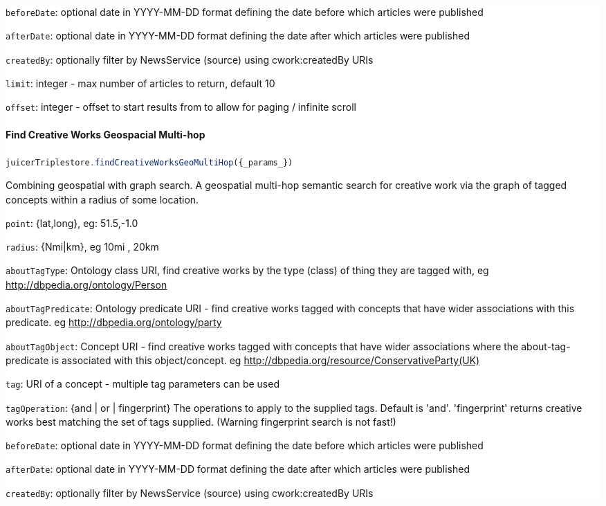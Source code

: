 `beforeDate`:
optional date in YYYY-MM-DD format defining the date before which articles were published

`afterDate`:
optional date in YYYY-MM-DD format defining the date after which articles were published

`createdBy`:
optionally filter by NewsService (source) using cwork:createdBy URIs

`limit`:
integer - max number of articles to return, default 10

`offset`:
integer - offset to start results from to allow for paging / infinite scroll

#### Find Creative Works Geospacial Multi-hop
```javascript
juicerTriplestore.findCreativeWorksGeoMultiHop({_params_})
```

Combining geospatial with graph search.
A geospatial multi-hop semantic search for creative work via the graph of tagged concepts within a radius of some location.


`point`:
{lat,long}, eg: 51.5,-1.0

`radius`:
{Nmi|km}, eg 10mi , 20km

`aboutTagType`:
Ontology class URI, find creative works by the type (class) of thing they are tagged with, eg http://dbpedia.org/ontology/Person

`aboutTagPredicate`:
Ontology predicate URI - find creative works tagged with concepts that have wider associations with this predicate. eg http://dbpedia.org/ontology/party

`aboutTagObject`:
Concept URI - find creative works tagged with concepts that have wider associations where the about-tag-predicate is associated with this object/concept. eg http://dbpedia.org/resource/ConservativeParty(UK)

`tag`:
URI of a concept - multiple tag parameters can be used

`tagOperation`:
{and | or | fingerprint} The operations to apply to the supplied tags. Default is 'and'. 'fingerprint' returns creative works best matching the set of tags supplied. (Warning fingerprint search is not fast!)

`beforeDate`:
optional date in YYYY-MM-DD format defining the date before which articles were published

`afterDate`:
optional date in YYYY-MM-DD format defining the date after which articles were published

`createdBy`:
optionally filter by NewsService (source) using cwork:createdBy URIs
